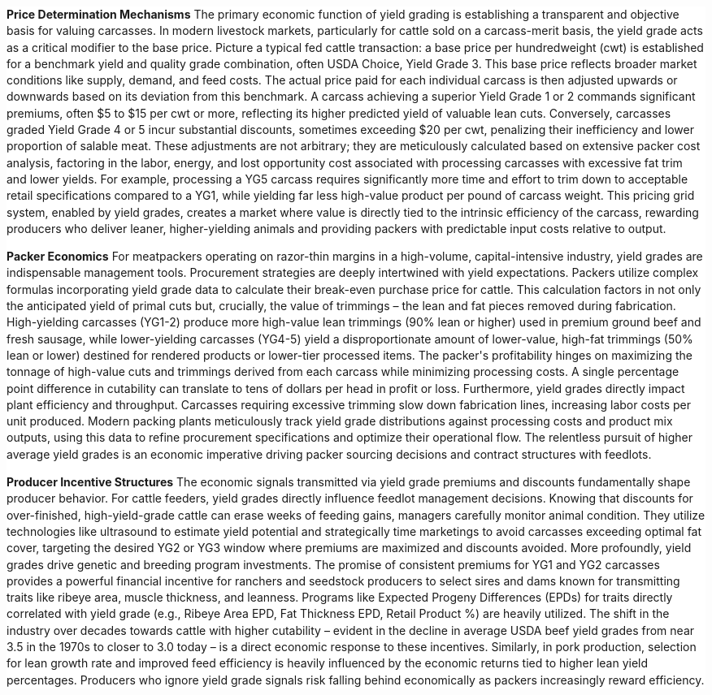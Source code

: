 **Price Determination Mechanisms**
The primary economic function of yield grading is establishing a transparent and objective basis for valuing carcasses. In modern livestock markets, particularly for cattle sold on a carcass-merit basis, the yield grade acts as a critical modifier to the base price. Picture a typical fed cattle transaction: a base price per hundredweight (cwt) is established for a benchmark yield and quality grade combination, often USDA Choice, Yield Grade 3. This base price reflects broader market conditions like supply, demand, and feed costs. The actual price paid for each individual carcass is then adjusted upwards or downwards based on its deviation from this benchmark. A carcass achieving a superior Yield Grade 1 or 2 commands significant premiums, often $5 to $15 per cwt or more, reflecting its higher predicted yield of valuable lean cuts. Conversely, carcasses graded Yield Grade 4 or 5 incur substantial discounts, sometimes exceeding $20 per cwt, penalizing their inefficiency and lower proportion of salable meat. These adjustments are not arbitrary; they are meticulously calculated based on extensive packer cost analysis, factoring in the labor, energy, and lost opportunity cost associated with processing carcasses with excessive fat trim and lower yields. For example, processing a YG5 carcass requires significantly more time and effort to trim down to acceptable retail specifications compared to a YG1, while yielding far less high-value product per pound of carcass weight. This pricing grid system, enabled by yield grades, creates a market where value is directly tied to the intrinsic efficiency of the carcass, rewarding producers who deliver leaner, higher-yielding animals and providing packers with predictable input costs relative to output.

**Packer Economics**
For meatpackers operating on razor-thin margins in a high-volume, capital-intensive industry, yield grades are indispensable management tools. Procurement strategies are deeply intertwined with yield expectations. Packers utilize complex formulas incorporating yield grade data to calculate their break-even purchase price for cattle. This calculation factors in not only the anticipated yield of primal cuts but, crucially, the value of trimmings – the lean and fat pieces removed during fabrication. High-yielding carcasses (YG1-2) produce more high-value lean trimmings (90% lean or higher) used in premium ground beef and fresh sausage, while lower-yielding carcasses (YG4-5) yield a disproportionate amount of lower-value, high-fat trimmings (50% lean or lower) destined for rendered products or lower-tier processed items. The packer's profitability hinges on maximizing the tonnage of high-value cuts and trimmings derived from each carcass while minimizing processing costs. A single percentage point difference in cutability can translate to tens of dollars per head in profit or loss. Furthermore, yield grades directly impact plant efficiency and throughput. Carcasses requiring excessive trimming slow down fabrication lines, increasing labor costs per unit produced. Modern packing plants meticulously track yield grade distributions against processing costs and product mix outputs, using this data to refine procurement specifications and optimize their operational flow. The relentless pursuit of higher average yield grades is an economic imperative driving packer sourcing decisions and contract structures with feedlots.

**Producer Incentive Structures**
The economic signals transmitted via yield grade premiums and discounts fundamentally shape producer behavior. For cattle feeders, yield grades directly influence feedlot management decisions. Knowing that discounts for over-finished, high-yield-grade cattle can erase weeks of feeding gains, managers carefully monitor animal condition. They utilize technologies like ultrasound to estimate yield potential and strategically time marketings to avoid carcasses exceeding optimal fat cover, targeting the desired YG2 or YG3 window where premiums are maximized and discounts avoided. More profoundly, yield grades drive genetic and breeding program investments. The promise of consistent premiums for YG1 and YG2 carcasses provides a powerful financial incentive for ranchers and seedstock producers to select sires and dams known for transmitting traits like ribeye area, muscle thickness, and leanness. Programs like Expected Progeny Differences (EPDs) for traits directly correlated with yield grade (e.g., Ribeye Area EPD, Fat Thickness EPD, Retail Product %) are heavily utilized. The shift in the industry over decades towards cattle with higher cutability – evident in the decline in average USDA beef yield grades from near 3.5 in the 1970s to closer to 3.0 today – is a direct economic response to these incentives. Similarly, in pork production, selection for lean growth rate and improved feed efficiency is heavily influenced by the economic returns tied to higher lean yield percentages. Producers who ignore yield grade signals risk falling behind economically as packers increasingly reward efficiency.
